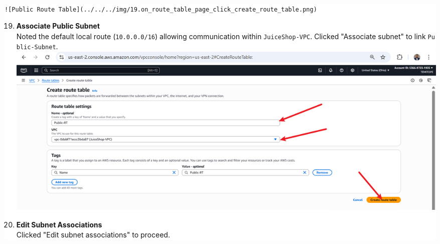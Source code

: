     ![Public Route Table](../../../img/19.on_route_table_page_click_create_route_table.png)

19. **Associate Public Subnet**  
    Noted the default local route (`10.0.0.0/16`) allowing communication within `JuiceShop-VPC`. Clicked "Associate subnet" to link `Public-Subnet`.  
    ![Associate Subnet](../../../img/20.name_Public-RT_select_JuiceShop-VPC_and_create_route_table.png)

20. **Edit Subnet Associations**  
    Clicked "Edit subnet associations" to proceed.  